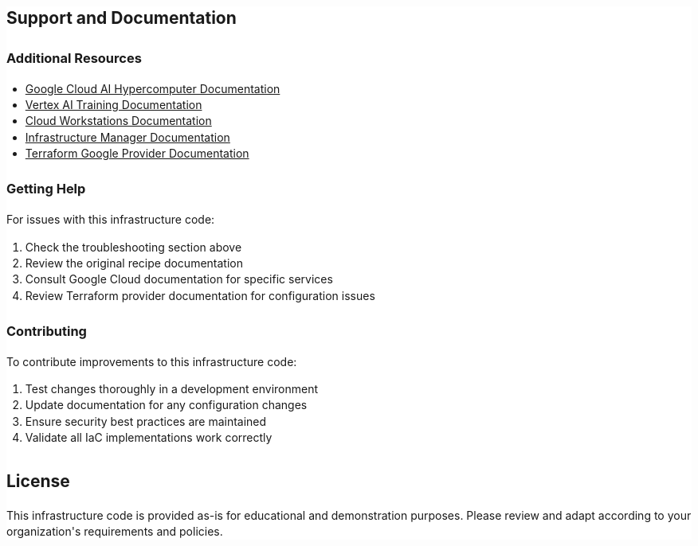 ## Support and Documentation

### Additional Resources

- [Google Cloud AI Hypercomputer Documentation](https://cloud.google.com/ai-hypercomputer)
- [Vertex AI Training Documentation](https://cloud.google.com/vertex-ai/docs/training)
- [Cloud Workstations Documentation](https://cloud.google.com/workstations/docs)
- [Infrastructure Manager Documentation](https://cloud.google.com/infrastructure-manager/docs)
- [Terraform Google Provider Documentation](https://registry.terraform.io/providers/hashicorp/google/latest/docs)

### Getting Help

For issues with this infrastructure code:

1. Check the troubleshooting section above
2. Review the original recipe documentation
3. Consult Google Cloud documentation for specific services
4. Review Terraform provider documentation for configuration issues

### Contributing

To contribute improvements to this infrastructure code:

1. Test changes thoroughly in a development environment
2. Update documentation for any configuration changes
3. Ensure security best practices are maintained
4. Validate all IaC implementations work correctly

## License

This infrastructure code is provided as-is for educational and demonstration purposes. Please review and adapt according to your organization's requirements and policies.